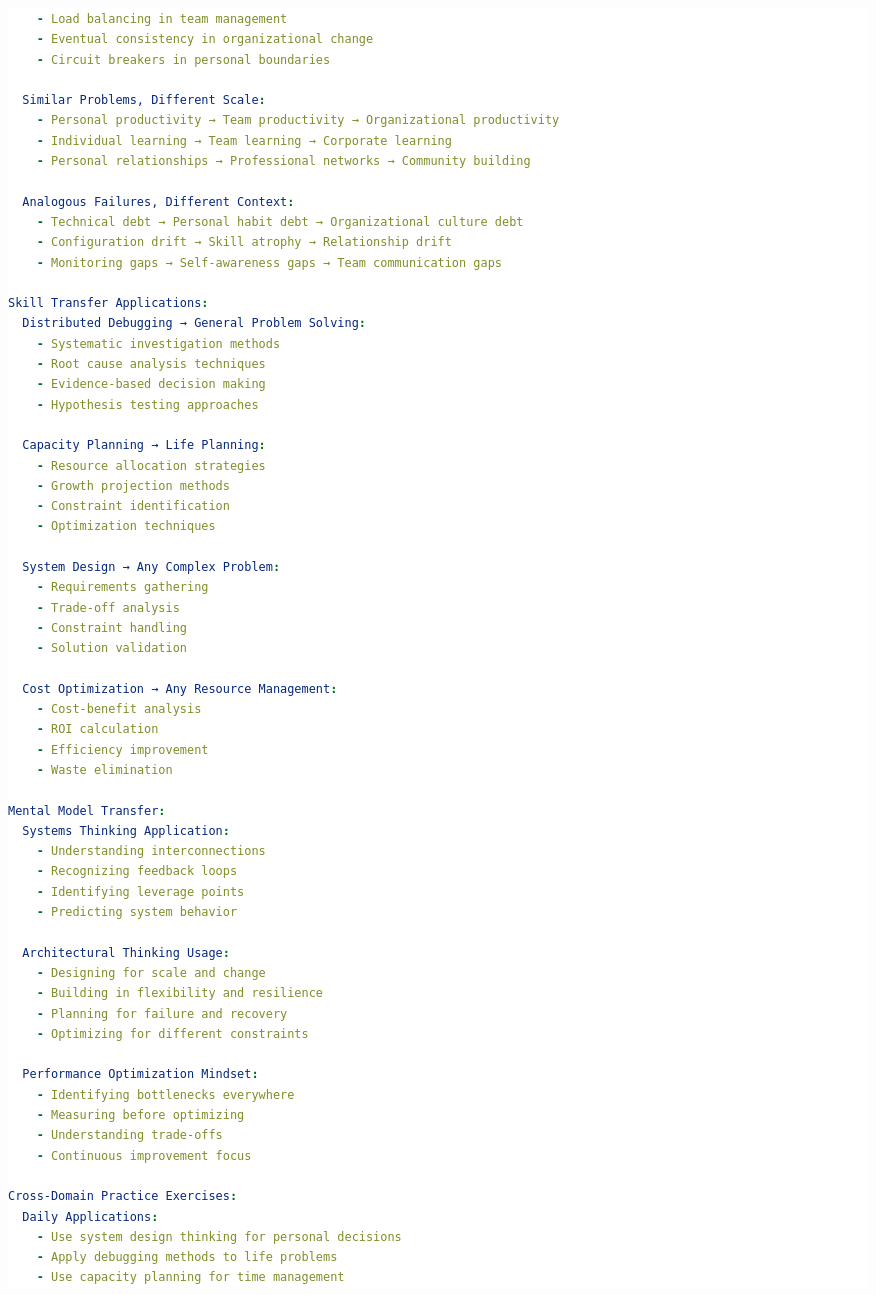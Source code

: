 ```yaml
    - Load balancing in team management
    - Eventual consistency in organizational change
    - Circuit breakers in personal boundaries

  Similar Problems, Different Scale:
    - Personal productivity → Team productivity → Organizational productivity
    - Individual learning → Team learning → Corporate learning
    - Personal relationships → Professional networks → Community building

  Analogous Failures, Different Context:
    - Technical debt → Personal habit debt → Organizational culture debt
    - Configuration drift → Skill atrophy → Relationship drift
    - Monitoring gaps → Self-awareness gaps → Team communication gaps

Skill Transfer Applications:
  Distributed Debugging → General Problem Solving:
    - Systematic investigation methods
    - Root cause analysis techniques
    - Evidence-based decision making
    - Hypothesis testing approaches

  Capacity Planning → Life Planning:
    - Resource allocation strategies
    - Growth projection methods
    - Constraint identification
    - Optimization techniques

  System Design → Any Complex Problem:
    - Requirements gathering
    - Trade-off analysis
    - Constraint handling
    - Solution validation

  Cost Optimization → Any Resource Management:
    - Cost-benefit analysis
    - ROI calculation
    - Efficiency improvement
    - Waste elimination

Mental Model Transfer:
  Systems Thinking Application:
    - Understanding interconnections
    - Recognizing feedback loops
    - Identifying leverage points
    - Predicting system behavior

  Architectural Thinking Usage:
    - Designing for scale and change
    - Building in flexibility and resilience
    - Planning for failure and recovery
    - Optimizing for different constraints

  Performance Optimization Mindset:
    - Identifying bottlenecks everywhere
    - Measuring before optimizing
    - Understanding trade-offs
    - Continuous improvement focus

Cross-Domain Practice Exercises:
  Daily Applications:
    - Use system design thinking for personal decisions
    - Apply debugging methods to life problems
    - Use capacity planning for time management
```